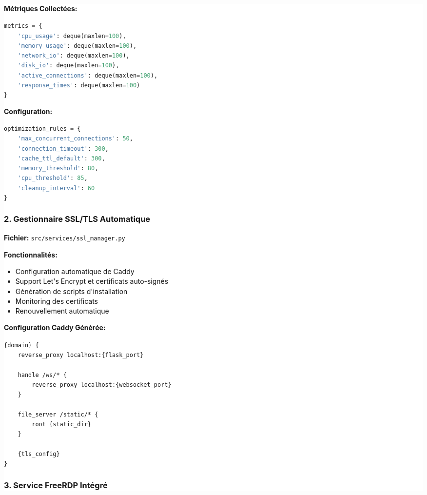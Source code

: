 **Métriques Collectées:**
```python
metrics = {
    'cpu_usage': deque(maxlen=100),
    'memory_usage': deque(maxlen=100),
    'network_io': deque(maxlen=100),
    'disk_io': deque(maxlen=100),
    'active_connections': deque(maxlen=100),
    'response_times': deque(maxlen=100)
}
```

**Configuration:**
```python
optimization_rules = {
    'max_concurrent_connections': 50,
    'connection_timeout': 300,
    'cache_ttl_default': 300,
    'memory_threshold': 80,
    'cpu_threshold': 85,
    'cleanup_interval': 60
}
```

### 2. Gestionnaire SSL/TLS Automatique

**Fichier:** `src/services/ssl_manager.py`

**Fonctionnalités:**
- Configuration automatique de Caddy
- Support Let's Encrypt et certificats auto-signés
- Génération de scripts d'installation
- Monitoring des certificats
- Renouvellement automatique

**Configuration Caddy Générée:**
```caddyfile
{domain} {
    reverse_proxy localhost:{flask_port}
    
    handle /ws/* {
        reverse_proxy localhost:{websocket_port}
    }
    
    file_server /static/* {
        root {static_dir}
    }
    
    {tls_config}
}
```

### 3. Service FreeRDP Intégré
